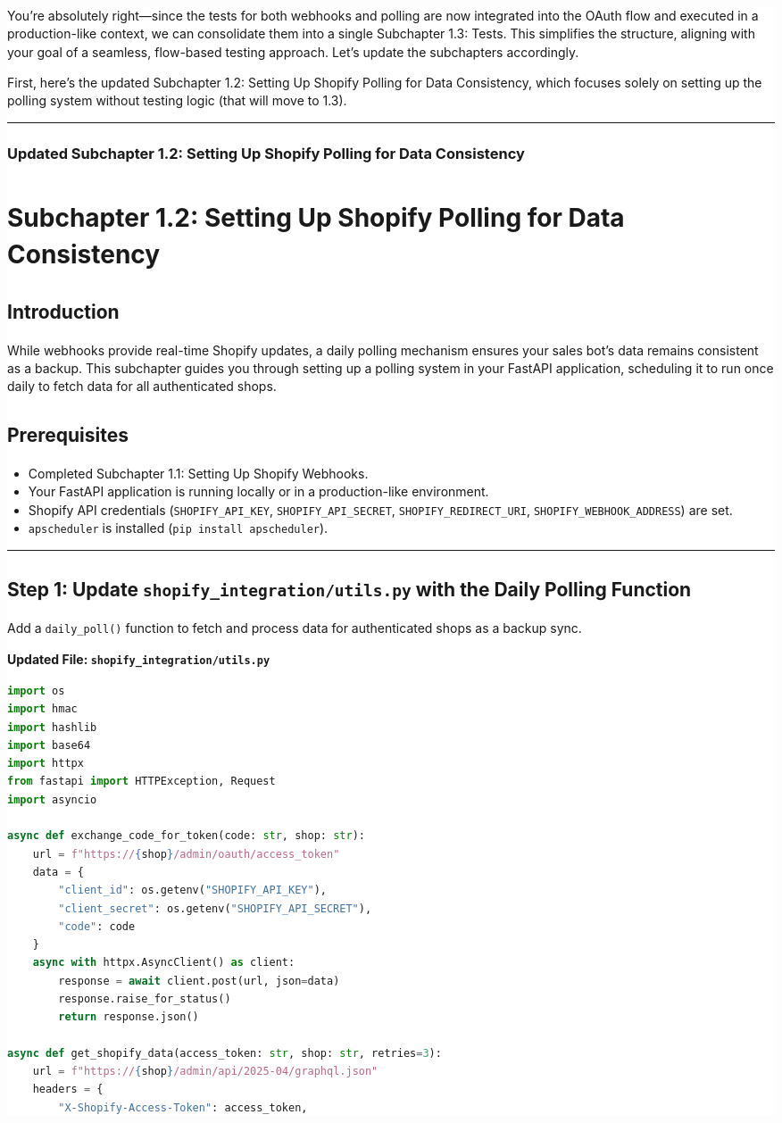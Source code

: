 You’re absolutely right—since the tests for both webhooks and polling are now integrated into the OAuth flow and executed in a production-like context, we can consolidate them into a single Subchapter 1.3: Tests. This simplifies the structure, aligning with your goal of a seamless, flow-based testing approach. Let’s update the subchapters accordingly.

First, here’s the updated Subchapter 1.2: Setting Up Shopify Polling for Data Consistency, which focuses solely on setting up the polling system without testing logic (that will move to 1.3).

---

### Updated Subchapter 1.2: Setting Up Shopify Polling for Data Consistency



# Subchapter 1.2: Setting Up Shopify Polling for Data Consistency

## Introduction
While webhooks provide real-time Shopify updates, a daily polling mechanism ensures your sales bot’s data remains consistent as a backup. This subchapter guides you through setting up a polling system in your FastAPI application, scheduling it to run once daily to fetch data for all authenticated shops.

## Prerequisites
- Completed Subchapter 1.1: Setting Up Shopify Webhooks.
- Your FastAPI application is running locally or in a production-like environment.
- Shopify API credentials (`SHOPIFY_API_KEY`, `SHOPIFY_API_SECRET`, `SHOPIFY_REDIRECT_URI`, `SHOPIFY_WEBHOOK_ADDRESS`) are set.
- `apscheduler` is installed (`pip install apscheduler`).

---

## Step 1: Update `shopify_integration/utils.py` with the Daily Polling Function
Add a `daily_poll()` function to fetch and process data for authenticated shops as a backup sync.

**Updated File: `shopify_integration/utils.py`**
```python
import os
import hmac
import hashlib
import base64
import httpx
from fastapi import HTTPException, Request
import asyncio

async def exchange_code_for_token(code: str, shop: str):
    url = f"https://{shop}/admin/oauth/access_token"
    data = {
        "client_id": os.getenv("SHOPIFY_API_KEY"),
        "client_secret": os.getenv("SHOPIFY_API_SECRET"),
        "code": code
    }
    async with httpx.AsyncClient() as client:
        response = await client.post(url, json=data)
        response.raise_for_status()
        return response.json()

async def get_shopify_data(access_token: str, shop: str, retries=3):
    url = f"https://{shop}/admin/api/2025-04/graphql.json"
    headers = {
        "X-Shopify-Access-Token": access_token,
```